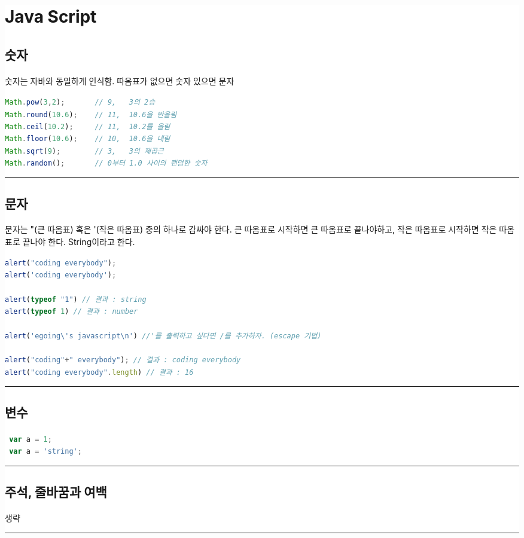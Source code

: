 # Java Script 



## 숫자

숫자는 자바와 동일하게 인식함. 따옴표가 없으면 숫자 있으면 문자

```javascript
Math.pow(3,2);       // 9,   3의 2승 
Math.round(10.6);    // 11,  10.6을 반올림
Math.ceil(10.2);     // 11,  10.2를 올림
Math.floor(10.6);    // 10,  10.6을 내림
Math.sqrt(9);        // 3,   3의 제곱근
Math.random();       // 0부터 1.0 사이의 랜덤한 숫자
```

------

## 문자

문자는 "(큰 따옴표) 혹은 '(작은 따옴표) 중의 하나로 감싸야 한다. 큰 따옴표로 시작하면 큰 따옴표로 끝나야하고, 작은 따옴표로 시작하면 작은 따옴표로 끝나야 한다. String이라고 한다.

```javascript
alert("coding everybody");
alert('coding everybody');

alert(typeof "1") // 결과 : string 
alert(typeof 1) // 결과 : number

alert('egoing\'s javascript\n') //'를 출력하고 싶다면 /를 추가하자. (escape 기법)

alert("coding"+" everybody"); // 결과 : coding everybody
alert("coding everybody".length) // 결과 : 16
```

------

## 변수

```javascript
 var a = 1;
 var a = 'string';
```

------

## 주석, 줄바꿈과 여백

생략

------
